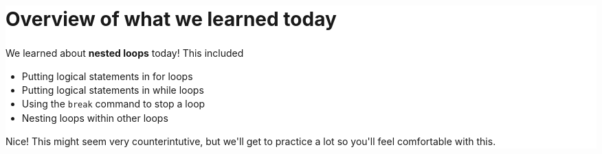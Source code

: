 # Overview of what we learned today

We learned about **nested loops** today! This included

* Putting logical statements in for loops
* Putting logical statements in while loops
* Using the `break` command to stop a loop
* Nesting loops within other loops

Nice! This might seem very counterintutive, but we'll get to practice a lot so you'll feel comfortable with this.
